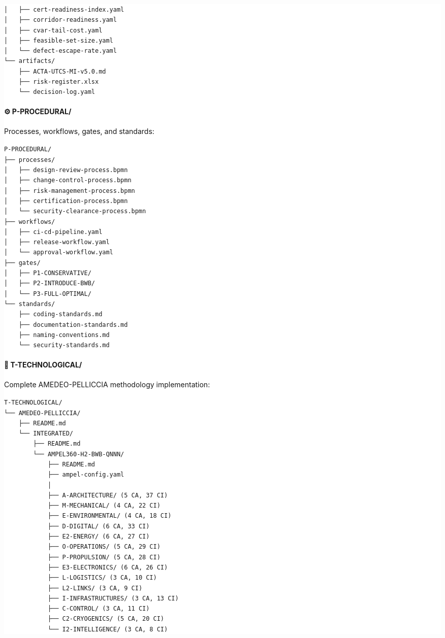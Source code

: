 ```
│   ├── cert-readiness-index.yaml
│   ├── corridor-readiness.yaml
│   ├── cvar-tail-cost.yaml
│   ├── feasible-set-size.yaml
│   └── defect-escape-rate.yaml
└── artifacts/
    ├── ACTA-UTCS-MI-v5.0.md
    ├── risk-register.xlsx
    └── decision-log.yaml
```

#### ⚙️ P-PROCEDURAL/
Processes, workflows, gates, and standards:

```
P-PROCEDURAL/
├── processes/
│   ├── design-review-process.bpmn
│   ├── change-control-process.bpmn
│   ├── risk-management-process.bpmn
│   ├── certification-process.bpmn
│   └── security-clearance-process.bpmn
├── workflows/
│   ├── ci-cd-pipeline.yaml
│   ├── release-workflow.yaml
│   └── approval-workflow.yaml
├── gates/
│   ├── P1-CONSERVATIVE/
│   ├── P2-INTRODUCE-BWB/
│   └── P3-FULL-OPTIMAL/
└── standards/
    ├── coding-standards.md
    ├── documentation-standards.md
    ├── naming-conventions.md
    └── security-standards.md
```

#### 🔧 T-TECHNOLOGICAL/
Complete AMEDEO-PELLICCIA methodology implementation:

```
T-TECHNOLOGICAL/
└── AMEDEO-PELLICCIA/
    ├── README.md
    └── INTEGRATED/
        ├── README.md
        └── AMPEL360-H2-BWB-QNNN/
            ├── README.md
            ├── ampel-config.yaml
            │
            ├── A-ARCHITECTURE/ (5 CA, 37 CI)
            ├── M-MECHANICAL/ (4 CA, 22 CI)
            ├── E-ENVIRONMENTAL/ (4 CA, 18 CI)
            ├── D-DIGITAL/ (6 CA, 33 CI)
            ├── E2-ENERGY/ (6 CA, 27 CI)
            ├── O-OPERATIONS/ (5 CA, 29 CI)
            ├── P-PROPULSION/ (5 CA, 28 CI)
            ├── E3-ELECTRONICS/ (6 CA, 26 CI)
            ├── L-LOGISTICS/ (3 CA, 10 CI)
            ├── L2-LINKS/ (3 CA, 9 CI)
            ├── I-INFRASTRUCTURES/ (3 CA, 13 CI)
            ├── C-CONTROL/ (3 CA, 11 CI)
            ├── C2-CRYOGENICS/ (5 CA, 20 CI)
            └── I2-INTELLIGENCE/ (3 CA, 8 CI)
```